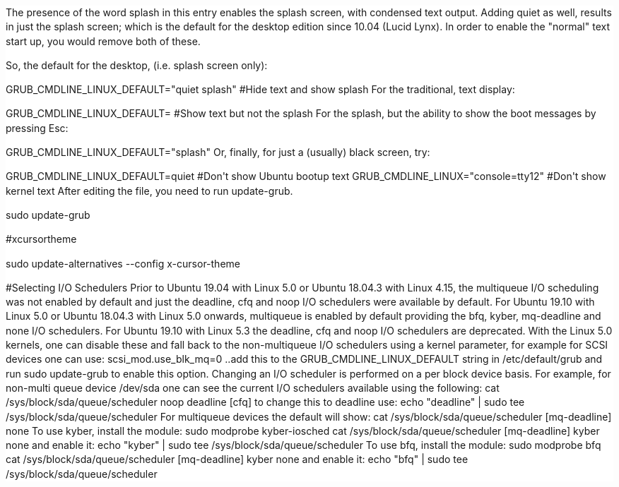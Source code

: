 The presence of the word splash in this entry enables the splash screen, with condensed text output. Adding quiet as well, results in just the splash screen; which is the default for the desktop edition since 10.04 (Lucid Lynx). In order to enable the "normal" text start up, you would remove both of these.

So, the default for the desktop, (i.e. splash screen only):

GRUB_CMDLINE_LINUX_DEFAULT="quiet splash" #Hide text and show splash
For the traditional, text display:

GRUB_CMDLINE_LINUX_DEFAULT=        #Show text but not the splash
For the splash, but the ability to show the boot messages by pressing Esc:

GRUB_CMDLINE_LINUX_DEFAULT="splash"
Or, finally, for just a (usually) black screen, try:

GRUB_CMDLINE_LINUX_DEFAULT=quiet   #Don't show Ubuntu bootup text
GRUB_CMDLINE_LINUX="console=tty12" #Don't show kernel text
After editing the file, you need to run update-grub.

sudo update-grub

#xcursortheme

sudo update-alternatives --config x-cursor-theme

#Selecting I/O Schedulers
Prior to Ubuntu 19.04 with Linux 5.0 or Ubuntu 18.04.3 with Linux 4.15, the multiqueue I/O scheduling was not enabled by default and just the deadline, cfq and noop I/O schedulers were available by default.
For Ubuntu 19.10 with Linux 5.0 or Ubuntu 18.04.3 with Linux 5.0 onwards, multiqueue is enabled by default providing the bfq, kyber, mq-deadline and none I/O schedulers. For Ubuntu 19.10 with Linux 5.3 the deadline, cfq and noop I/O schedulers are deprecated.
With the Linux 5.0 kernels, one can disable these and fall back to the non-multiqueue I/O schedulers using a kernel parameter, for example for SCSI devices one can use:
scsi_mod.use_blk_mq=0
..add this to the GRUB_CMDLINE_LINUX_DEFAULT string in /etc/default/grub and run sudo update-grub to enable this option.
Changing an I/O scheduler is performed on a per block device basis. For example, for non-multi queue device /dev/sda one can see the current I/O schedulers available using the following:
cat /sys/block/sda/queue/scheduler
noop deadline [cfq]
to change this to deadline use:
echo "deadline" | sudo tee /sys/block/sda/queue/scheduler
For multiqueue devices the default will show:
cat /sys/block/sda/queue/scheduler 
[mq-deadline] none
To use kyber, install the module:
sudo modprobe kyber-iosched
cat /sys/block/sda/queue/scheduler 
[mq-deadline] kyber none
and enable it:
echo "kyber" | sudo tee /sys/block/sda/queue/scheduler
To use bfq, install the module:
sudo modprobe bfq
cat /sys/block/sda/queue/scheduler 
[mq-deadline] kyber none
and enable it:
echo "bfq" | sudo tee /sys/block/sda/queue/scheduler
